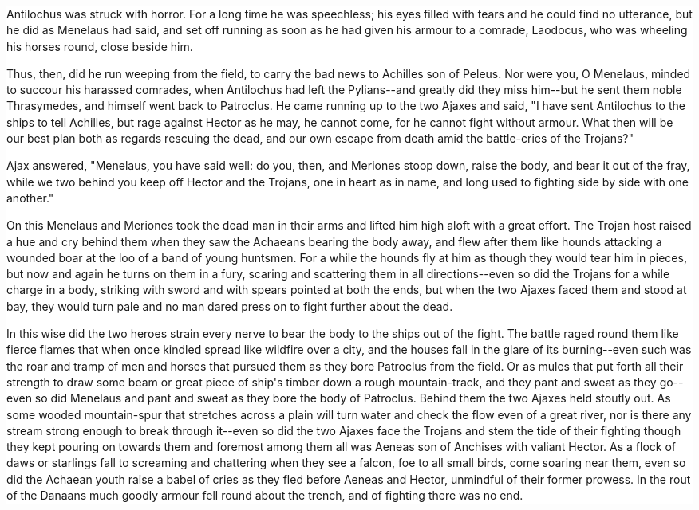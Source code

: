 Antilochus was struck with horror. For a long time he was speechless;
his eyes filled with tears and he could find no utterance, but he did
as Menelaus had said, and set off running as soon as he had given his
armour to a comrade, Laodocus, who was wheeling his horses round, close
beside him.

Thus, then, did he run weeping from the field, to carry the bad news to
Achilles son of Peleus. Nor were you, O Menelaus, minded to succour his
harassed comrades, when Antilochus had left the Pylians--and greatly
did they miss him--but he sent them noble Thrasymedes, and himself went
back to Patroclus. He came running up to the two Ajaxes and said, "I
have sent Antilochus to the ships to tell Achilles, but rage against
Hector as he may, he cannot come, for he cannot fight without armour.
What then will be our best plan both as regards rescuing the dead, and
our own escape from death amid the battle-cries of the Trojans?"

Ajax answered, "Menelaus, you have said well: do you, then, and
Meriones stoop down, raise the body, and bear it out of the fray, while
we two behind you keep off Hector and the Trojans, one in heart as in
name, and long used to fighting side by side with one another."

On this Menelaus and Meriones took the dead man in their arms and
lifted him high aloft with a great effort. The Trojan host raised a hue
and cry behind them when they saw the Achaeans bearing the body away,
and flew after them like hounds attacking a wounded boar at the loo of
a band of young huntsmen. For a while the hounds fly at him as though
they would tear him in pieces, but now and again he turns on them in a
fury, scaring and scattering them in all directions--even so did the
Trojans for a while charge in a body, striking with sword and with
spears pointed at both the ends, but when the two Ajaxes faced them and
stood at bay, they would turn pale and no man dared press on to fight
further about the dead.

In this wise did the two heroes strain every nerve to bear the body to
the ships out of the fight. The battle raged round them like fierce
flames that when once kindled spread like wildfire over a city, and the
houses fall in the glare of its burning--even such was the roar and
tramp of men and horses that pursued them as they bore Patroclus from
the field. Or as mules that put forth all their strength to draw some
beam or great piece of ship's timber down a rough mountain-track, and
they pant and sweat as they go--even so did Menelaus and pant and sweat
as they bore the body of Patroclus. Behind them the two Ajaxes held
stoutly out. As some wooded mountain-spur that stretches across a plain
will turn water and check the flow even of a great river, nor is there
any stream strong enough to break through it--even so did the two
Ajaxes face the Trojans and stem the tide of their fighting though they
kept pouring on towards them and foremost among them all was Aeneas son
of Anchises with valiant Hector. As a flock of daws or starlings fall
to screaming and chattering when they see a falcon, foe to all small
birds, come soaring near them, even so did the Achaean youth raise a
babel of cries as they fled before Aeneas and Hector, unmindful of
their former prowess. In the rout of the Danaans much goodly armour
fell round about the trench, and of fighting there was no end.

